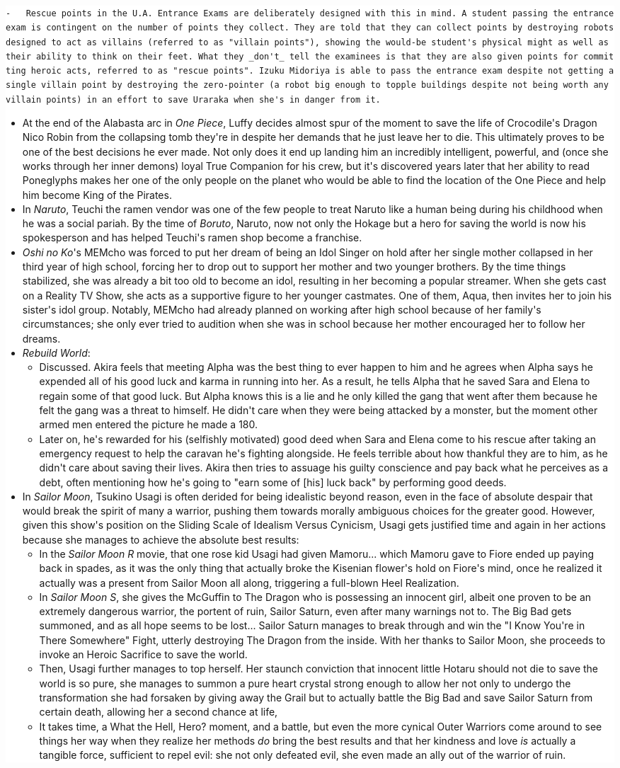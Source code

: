     -   Rescue points in the U.A. Entrance Exams are deliberately designed with this in mind. A student passing the entrance exam is contingent on the number of points they collect. They are told that they can collect points by destroying robots designed to act as villains (referred to as "villain points"), showing the would-be student's physical might as well as their ability to think on their feet. What they _don't_ tell the examinees is that they are also given points for committing heroic acts, referred to as "rescue points". Izuku Midoriya is able to pass the entrance exam despite not getting a single villain point by destroying the zero-pointer (a robot big enough to topple buildings despite not being worth any villain points) in an effort to save Uraraka when she's in danger from it.
-   At the end of the Alabasta arc in _One Piece_, Luffy decides almost spur of the moment to save the life of Crocodile's Dragon Nico Robin from the collapsing tomb they're in despite her demands that he just leave her to die. This ultimately proves to be one of the best decisions he ever made. Not only does it end up landing him an incredibly intelligent, powerful, and (once she works through her inner demons) loyal True Companion for his crew, but it's discovered years later that her ability to read Poneglyphs makes her one of the only people on the planet who would be able to find the location of the One Piece and help him become King of the Pirates.
-   In _Naruto_, Teuchi the ramen vendor was one of the few people to treat Naruto like a human being during his childhood when he was a social pariah. By the time of _Boruto_, Naruto, now not only the Hokage but a hero for saving the world is now his spokesperson and has helped Teuchi's ramen shop become a franchise.
-   _Oshi no Ko_'s MEMcho was forced to put her dream of being an Idol Singer on hold after her single mother collapsed in her third year of high school, forcing her to drop out to support her mother and two younger brothers. By the time things stabilized, she was already a bit too old to become an idol, resulting in her becoming a popular streamer. When she gets cast on a Reality TV Show, she acts as a supportive figure to her younger castmates. One of them, Aqua, then invites her to join his sister's idol group. Notably, MEMcho had already planned on working after high school because of her family's circumstances; she only ever tried to audition when she was in school because her mother encouraged her to follow her dreams.
-   _Rebuild World_:
    -   Discussed. Akira feels that meeting Alpha was the best thing to ever happen to him and he agrees when Alpha says he expended all of his good luck and karma in running into her. As a result, he tells Alpha that he saved Sara and Elena to regain some of that good luck. But Alpha knows this is a lie and he only killed the gang that went after them because he felt the gang was a threat to himself. He didn't care when they were being attacked by a monster, but the moment other armed men entered the picture he made a 180.
    -   Later on, he's rewarded for his (selfishly motivated) good deed when Sara and Elena come to his rescue after taking an emergency request to help the caravan he's fighting alongside. He feels terrible about how thankful they are to him, as he didn't care about saving their lives. Akira then tries to assuage his guilty conscience and pay back what he perceives as a debt, often mentioning how he's going to "earn some of \[his\] luck back" by performing good deeds.
-   In _Sailor Moon_, Tsukino Usagi is often derided for being idealistic beyond reason, even in the face of absolute despair that would break the spirit of many a warrior, pushing them towards morally ambiguous choices for the greater good. However, given this show's position on the Sliding Scale of Idealism Versus Cynicism, Usagi gets justified time and again in her actions because she manages to achieve the absolute best results:
    -   In the _Sailor Moon R_ movie, that one rose kid Usagi had given Mamoru... which Mamoru gave to Fiore ended up paying back in spades, as it was the only thing that actually broke the Kisenian flower's hold on Fiore's mind, once he realized it actually was a present from Sailor Moon all along, triggering a full-blown Heel Realization.
    -   In _Sailor Moon S_, she gives the McGuffin to The Dragon who is possessing an innocent girl, albeit one proven to be an extremely dangerous warrior, the portent of ruin, Sailor Saturn, even after many warnings not to. The Big Bad gets summoned, and as all hope seems to be lost... Sailor Saturn manages to break through and win the "I Know You're in There Somewhere" Fight, utterly destroying The Dragon from the inside. With her thanks to Sailor Moon, she proceeds to invoke an Heroic Sacrifice to save the world.
    -   Then, Usagi further manages to top herself. Her staunch conviction that innocent little Hotaru should not die to save the world is so pure, she manages to summon a pure heart crystal strong enough to allow her not only to undergo the transformation she had forsaken by giving away the Grail but to actually battle the Big Bad and save Sailor Saturn from certain death, allowing her a second chance at life,
    -   It takes time, a What the Hell, Hero? moment, and a battle, but even the more cynical Outer Warriors come around to see things her way when they realize her methods _do_ bring the best results and that her kindness and love _is_ actually a tangible force, sufficient to repel evil: she not only defeated evil, she even made an ally out of the warrior of ruin.